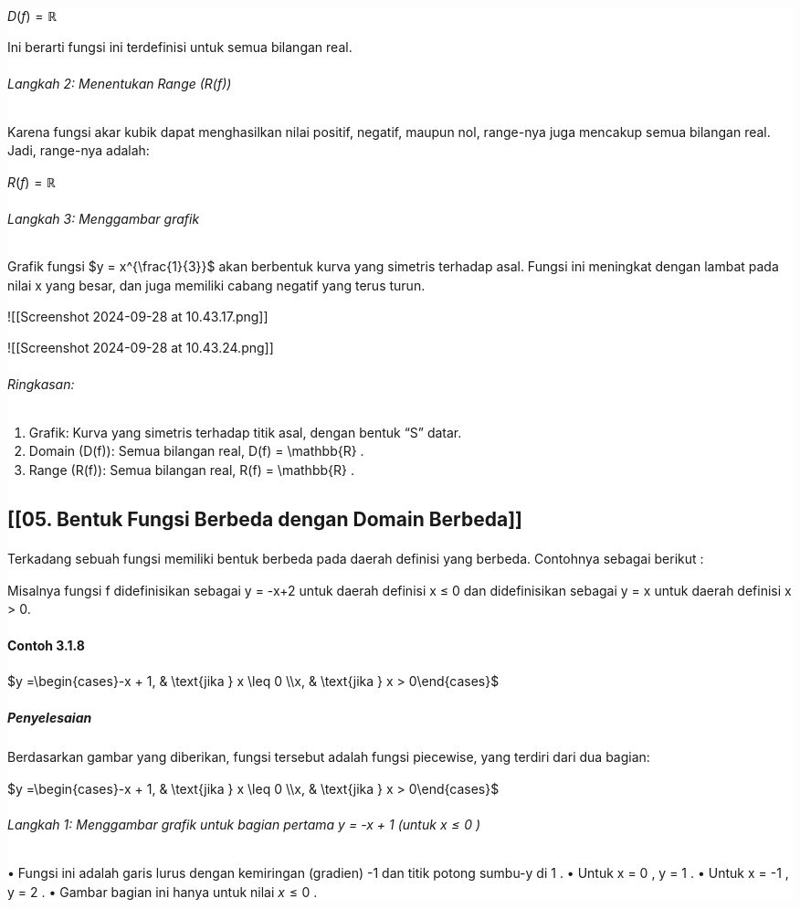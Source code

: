 $D(f) = \mathbb{R}$

Ini berarti fungsi ini terdefinisi untuk semua bilangan real.


###### Langkah 2: Menentukan Range (R(f))

Karena fungsi akar kubik dapat menghasilkan nilai positif, negatif, maupun nol, range-nya juga mencakup semua bilangan real. Jadi, range-nya adalah:

$R(f) = \mathbb{R}$

###### Langkah 3: Menggambar grafik

Grafik fungsi  $y = x^{\frac{1}{3}}$  akan berbentuk kurva yang simetris terhadap asal. Fungsi ini meningkat dengan lambat pada nilai  x  yang besar, dan juga memiliki cabang negatif yang terus turun.

![[Screenshot 2024-09-28 at 10.43.17.png]]

![[Screenshot 2024-09-28 at 10.43.24.png]]

###### Ringkasan:

1.	Grafik: Kurva yang simetris terhadap titik asal, dengan bentuk “S” datar.
2.	Domain (D(f)): Semua bilangan real,  D(f) = \mathbb{R} .
3.	Range (R(f)): Semua bilangan real,  R(f) = \mathbb{R} .



## [[05. Bentuk Fungsi Berbeda dengan Domain Berbeda]]

Terkadang sebuah fungsi memiliki bentuk berbeda pada daerah definisi yang berbeda. Contohnya sebagai berikut :

Misalnya fungsi f didefinisikan sebagai y = -x+2 untuk daerah definisi x ≤ 0 dan didefinisikan sebagai y = x untuk daerah definisi x > 0.

#### Contoh 3.1.8



$y =\begin{cases}-x + 1, & \text{jika } x \leq 0 \\x, & \text{jika } x > 0\end{cases}$


##### Penyelesaian
Berdasarkan gambar yang diberikan, fungsi tersebut adalah fungsi piecewise, yang terdiri dari dua bagian:


$y =\begin{cases}-x + 1, & \text{jika } x \leq 0 \\x, & \text{jika } x > 0\end{cases}$


######  Langkah 1: Menggambar grafik untuk bagian pertama  y = -x + 1  (untuk  $x \leq 0$ )

•	Fungsi ini adalah garis lurus dengan kemiringan (gradien)  -1  dan titik potong sumbu-y di  1 .
•	Untuk  x = 0 ,  y = 1 .
•	Untuk  x = -1 ,  y = 2 .
•	Gambar bagian ini hanya untuk nilai  $x \leq 0$ .
